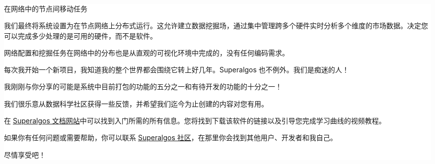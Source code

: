 
在网络中的节点间移动任务

我们最终将系统设置为在节点网络上分布式运行。这允许建立数据挖掘场，通过集中管理跨多个硬件实时分析多个维度的市场数据。决定您可以完成多少处理的是可用的硬件，而不是软件。

网络配置和挖掘任务在网络中的分布也是从直观的可视化环境中完成的，没有任何编码需求。

每次我开始一个新项目，我知道我的整个世界都会围绕它转上好几年。Superalgos 也不例外。我们是痴迷的人！

我刚刚与你分享的可能是系统中目前打包的功能的五分之一和有待开发的功能的十分之一！

我们很乐意从数据科学社区获得一些反馈，并希望我们迄今为止创建的内容对您有用。

在 [Superalgos 文档网站](https://docs.superalgos.org/)中可以找到入门所需的所有信息。您将找到下载该软件的链接以及引导您完成学习曲线的视频教程。

如果你有任何问题或需要帮助，你可以联系 [Superalgos 社区](https://t.me/superalgoscommunity)，在那里你会找到其他用户、开发者和我自己。

尽情享受吧！